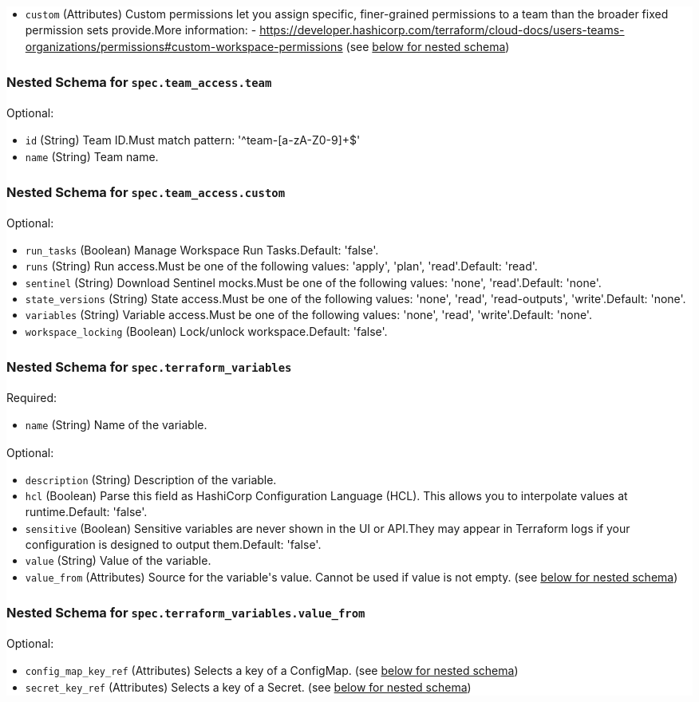 - `custom` (Attributes) Custom permissions let you assign specific, finer-grained permissions to a team than the broader fixed permission sets provide.More information:  - https://developer.hashicorp.com/terraform/cloud-docs/users-teams-organizations/permissions#custom-workspace-permissions (see [below for nested schema](#nestedatt--spec--team_access--custom))

<a id="nestedatt--spec--team_access--team"></a>
### Nested Schema for `spec.team_access.team`

Optional:

- `id` (String) Team ID.Must match pattern: '^team-[a-zA-Z0-9]+$'
- `name` (String) Team name.


<a id="nestedatt--spec--team_access--custom"></a>
### Nested Schema for `spec.team_access.custom`

Optional:

- `run_tasks` (Boolean) Manage Workspace Run Tasks.Default: 'false'.
- `runs` (String) Run access.Must be one of the following values: 'apply', 'plan', 'read'.Default: 'read'.
- `sentinel` (String) Download Sentinel mocks.Must be one of the following values: 'none', 'read'.Default: 'none'.
- `state_versions` (String) State access.Must be one of the following values: 'none', 'read', 'read-outputs', 'write'.Default: 'none'.
- `variables` (String) Variable access.Must be one of the following values: 'none', 'read', 'write'.Default: 'none'.
- `workspace_locking` (Boolean) Lock/unlock workspace.Default: 'false'.



<a id="nestedatt--spec--terraform_variables"></a>
### Nested Schema for `spec.terraform_variables`

Required:

- `name` (String) Name of the variable.

Optional:

- `description` (String) Description of the variable.
- `hcl` (Boolean) Parse this field as HashiCorp Configuration Language (HCL). This allows you to interpolate values at runtime.Default: 'false'.
- `sensitive` (Boolean) Sensitive variables are never shown in the UI or API.They may appear in Terraform logs if your configuration is designed to output them.Default: 'false'.
- `value` (String) Value of the variable.
- `value_from` (Attributes) Source for the variable's value. Cannot be used if value is not empty. (see [below for nested schema](#nestedatt--spec--terraform_variables--value_from))

<a id="nestedatt--spec--terraform_variables--value_from"></a>
### Nested Schema for `spec.terraform_variables.value_from`

Optional:

- `config_map_key_ref` (Attributes) Selects a key of a ConfigMap. (see [below for nested schema](#nestedatt--spec--terraform_variables--value_from--config_map_key_ref))
- `secret_key_ref` (Attributes) Selects a key of a Secret. (see [below for nested schema](#nestedatt--spec--terraform_variables--value_from--secret_key_ref))
